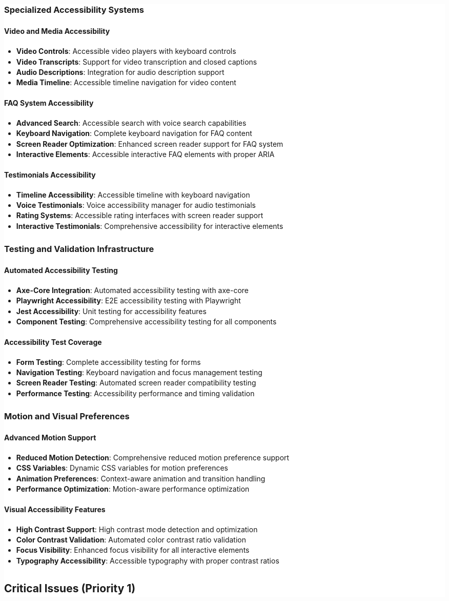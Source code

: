 ### Specialized Accessibility Systems

#### Video and Media Accessibility
- **Video Controls**: Accessible video players with keyboard controls
- **Video Transcripts**: Support for video transcription and closed captions
- **Audio Descriptions**: Integration for audio description support
- **Media Timeline**: Accessible timeline navigation for video content

#### FAQ System Accessibility
- **Advanced Search**: Accessible search with voice search capabilities
- **Keyboard Navigation**: Complete keyboard navigation for FAQ content
- **Screen Reader Optimization**: Enhanced screen reader support for FAQ system
- **Interactive Elements**: Accessible interactive FAQ elements with proper ARIA

#### Testimonials Accessibility
- **Timeline Accessibility**: Accessible timeline with keyboard navigation
- **Voice Testimonials**: Voice accessibility manager for audio testimonials
- **Rating Systems**: Accessible rating interfaces with screen reader support
- **Interactive Testimonials**: Comprehensive accessibility for interactive elements

### Testing and Validation Infrastructure

#### Automated Accessibility Testing
- **Axe-Core Integration**: Automated accessibility testing with axe-core
- **Playwright Accessibility**: E2E accessibility testing with Playwright
- **Jest Accessibility**: Unit testing for accessibility features
- **Component Testing**: Comprehensive accessibility testing for all components

#### Accessibility Test Coverage
- **Form Testing**: Complete accessibility testing for forms
- **Navigation Testing**: Keyboard navigation and focus management testing
- **Screen Reader Testing**: Automated screen reader compatibility testing
- **Performance Testing**: Accessibility performance and timing validation

### Motion and Visual Preferences

#### Advanced Motion Support
- **Reduced Motion Detection**: Comprehensive reduced motion preference support
- **CSS Variables**: Dynamic CSS variables for motion preferences
- **Animation Preferences**: Context-aware animation and transition handling
- **Performance Optimization**: Motion-aware performance optimization

#### Visual Accessibility Features
- **High Contrast Support**: High contrast mode detection and optimization
- **Color Contrast Validation**: Automated color contrast ratio validation
- **Focus Visibility**: Enhanced focus visibility for all interactive elements
- **Typography Accessibility**: Accessible typography with proper contrast ratios

## Critical Issues (Priority 1)
